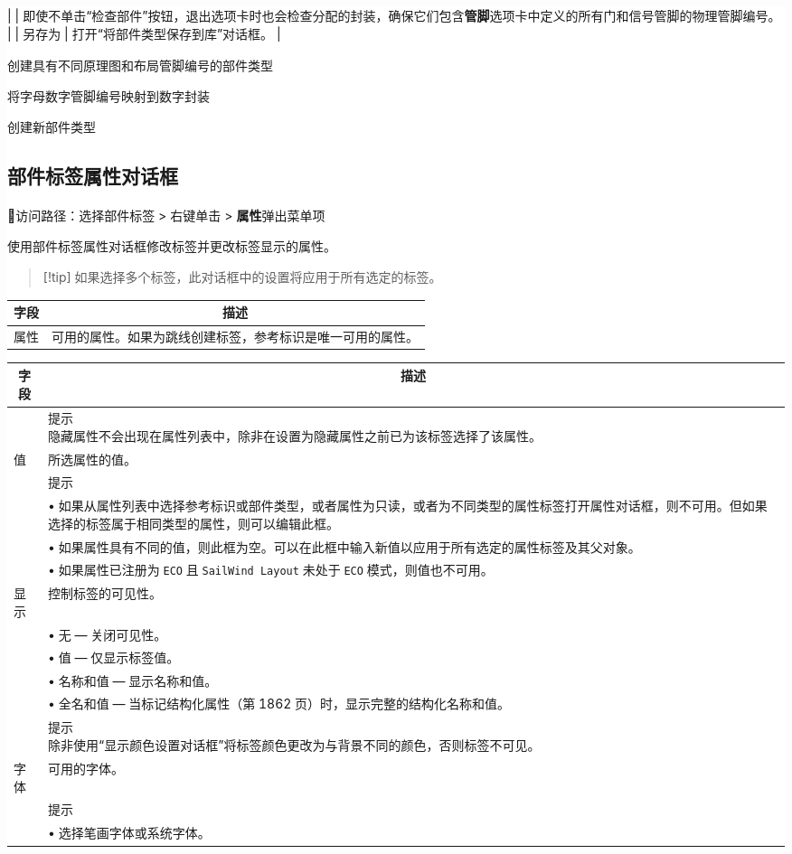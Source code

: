 |        | 即使不单击“检查部件”按钮，退出选项卡时也会检查分配的封装，确保它们包含**管脚**选项卡中定义的所有门和信号管脚的物理管脚编号。                                                                                        |
| 另存为 | 打开“将部件类型保存到库”对话框。                                                                                                                                                                                    |

创建具有不同原理图和布局管脚编号的部件类型

将字母数字管脚编号映射到数字封装

创建新部件类型

## 部件标签属性对话框

💃访问路径：选择部件标签 > 右键单击 > **属性**弹出菜单项

使用部件标签属性对话框修改标签并更改标签显示的属性。

> [!tip] 如果选择多个标签，此对话框中的设置将应用于所有选定的标签。

| 字段      | 描述                                                                                                                       |
|-----------|---------------------------------------------------------------------------------------------------------------------------|
| 属性      | 可用的属性。如果为跳线创建标签，参考标识是唯一可用的属性。                                                                |

| 字段        | 描述                                                                                                                                                                                                                                                                                                           |
|-------------|---------------------------------------------------------------------------------------------------------------------------------------------------------------------------------------------------------------------------------------------------------------------------------------------------------------|
|             | 提示<br>隐藏属性不会出现在属性列表中，除非在设置为隐藏属性之前已为该标签选择了该属性。                                                                                                                                                                                                                         |
| 值          | 所选属性的值。                                                                                                                                                                                                                                                                                                |
|             | 提示                                                                                                                                                                                                                                                                                                          |
|             | • 如果从属性列表中选择参考标识或部件类型，或者属性为只读，或者为不同类型的属性标签打开属性对话框，则不可用。但如果选择的标签属于相同类型的属性，则可以编辑此框。                                                                                 |
|             | • 如果属性具有不同的值，则此框为空。可以在此框中输入新值以应用于所有选定的属性标签及其父对象。                                                                                                                                                  |
|             | • 如果属性已注册为 `ECO` 且 `SailWind Layout` 未处于 `ECO` 模式，则值也不可用。                                                                                                                                                                             |
| 显示        | 控制标签的可见性。                                                                                                                                                                                                                                                                                            |
|             | • 无 — 关闭可见性。                                                                                                                                                                                                                                                                                           |
|             | • 值 — 仅显示标签值。                                                                                                                                                                                                                                                                                         |
|             | • 名称和值 — 显示名称和值。                                                                                                                                                                                                                                                                                   |
|             | • 全名和值 — 当标记结构化属性（第 1862 页）时，显示完整的结构化名称和值。                                                                                                                                                                                                                                       |
|             | 提示<br>除非使用“显示颜色设置对话框”将标签颜色更改为与背景不同的颜色，否则标签不可见。                                                                                                                                                                                                                         |
| 字体        | 可用的字体。                                                                                                                                                                                                                                                                                                  |
|             | 提示                                                                                                                                                                                                                                                                                                          |
|             | • 选择笔画字体或系统字体。                                                                                                                                                                                                                                                                                    |